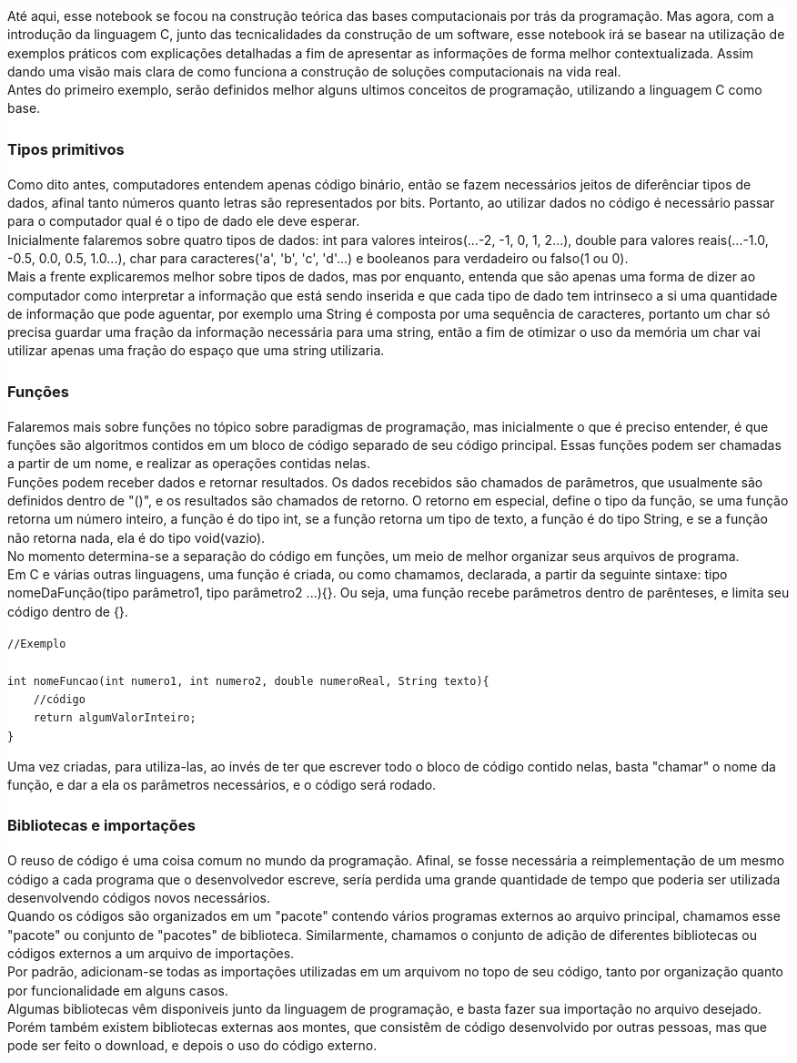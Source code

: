 Até aqui, esse notebook se focou na construção teórica das bases computacionais por trás da programação. Mas agora, com a introdução da linguagem C, junto das tecnicalidades da construção de um software, esse notebook irá se basear na utilização de exemplos práticos com explicações detalhadas a fim de apresentar as informações de forma melhor contextualizada. Assim dando uma visão mais clara de como funciona a construção de soluções computacionais na vida real. <br>
Antes do primeiro exemplo, serão definidos melhor alguns ultimos conceitos de programação, utilizando a linguagem C como base.

### Tipos primitivos
Como dito antes, computadores entendem apenas código binário, então se fazem necessários jeitos de diferênciar tipos de dados, afinal tanto números quanto letras são representados por bits. Portanto, ao utilizar dados no código é necessário passar para o computador qual é o tipo de dado ele deve esperar. <br>
Inicialmente falaremos sobre quatro tipos de dados: int para valores inteiros(...-2, -1, 0, 1, 2...), double para valores reais(...-1.0, -0.5, 0.0, 0.5, 1.0...), char para caracteres('a', 'b', 'c', 'd'...) e booleanos para verdadeiro ou falso(1 ou 0). <br>
Mais a frente explicaremos melhor sobre tipos de dados, mas por enquanto, entenda que são apenas uma forma de dizer ao computador como interpretar a informação que está sendo inserida e que cada tipo de dado tem intrinseco a si uma quantidade de informação que pode aguentar, por exemplo uma String é composta por uma sequência de caracteres, portanto um char só precisa guardar uma fração da informação necessária para uma string, então a fim de otimizar o uso da memória um char vai utilizar apenas uma fração do espaço que uma string utilizaria.

### Funções 
Falaremos mais sobre funções no tópico sobre paradigmas de programação, mas inicialmente o que é preciso entender, é que funções são algoritmos contidos em um bloco de código separado de seu código principal. Essas funções podem ser chamadas a partir de um nome, e realizar as operações contidas nelas. <br>
Funções podem receber dados e retornar resultados. Os dados recebidos são chamados de parâmetros, que usualmente são definidos dentro de "()", e os resultados são chamados de retorno. O retorno em especial, define o tipo da função, se uma função retorna um número inteiro, a função é do tipo int, se a função retorna um tipo de texto, a função é do tipo String, e se a função não retorna nada, ela é do tipo void(vazio). <br>
No momento determina-se a separação do código em funções, um meio de melhor organizar seus arquivos de programa. <br>
Em C e várias outras linguagens, uma função é criada, ou como chamamos, declarada, a partir da seguinte sintaxe: tipo nomeDaFunção(tipo parâmetro1, tipo parâmetro2 ...){}. Ou seja, uma função recebe parâmetros dentro de parênteses, e limita seu código dentro de {}.
```
//Exemplo

int nomeFuncao(int numero1, int numero2, double numeroReal, String texto){
    //código
    return algumValorInteiro;
}
```
Uma vez criadas, para utiliza-las, ao invés de ter que escrever todo o bloco de código contido nelas, basta "chamar" o nome da função, e dar a ela os parâmetros necessários, e o código será rodado. 


### Bibliotecas e importações
O reuso de código é uma coisa comum no mundo da programação. Afinal, se fosse necessária a reimplementação de um mesmo código a cada programa que o desenvolvedor escreve, sería perdida uma grande quantidade de tempo que poderia ser utilizada desenvolvendo códigos novos necessários. <br>
Quando os códigos são organizados em um "pacote" contendo vários programas externos ao arquivo principal, chamamos esse "pacote" ou conjunto de "pacotes" de biblioteca. Similarmente, chamamos o conjunto de adição de diferentes bibliotecas ou códigos externos a um arquivo de importações. <br>
Por padrão, adicionam-se todas as importações utilizadas em um arquivom no topo de seu código, tanto por organização quanto por funcionalidade em alguns casos. <br>
Algumas bibliotecas vêm disponiveis junto da linguagem de programação, e basta fazer sua importação no arquivo desejado. Porém também existem bibliotecas externas aos montes, que consistêm de código desenvolvido por outras pessoas, mas que pode ser feito o download, e depois o uso do código externo. <br>